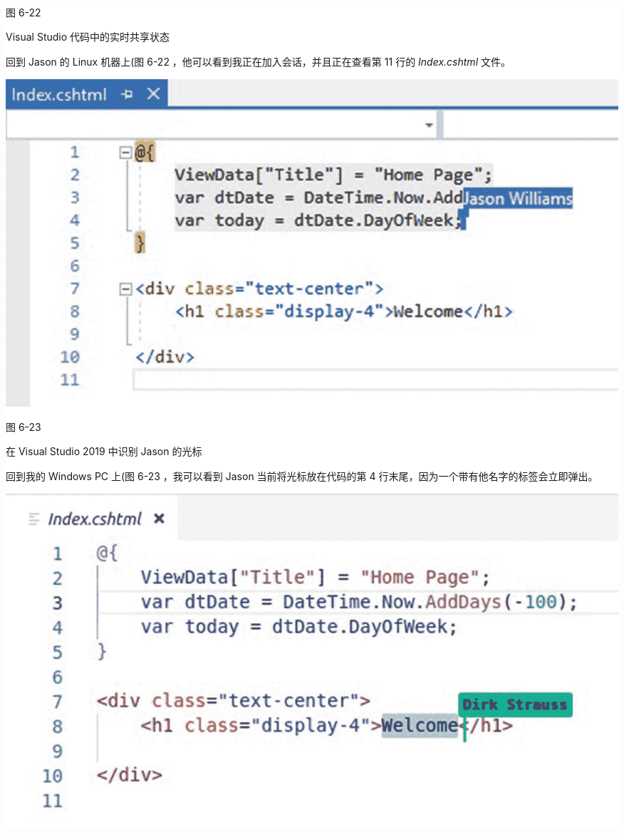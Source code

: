 图 6-22

Visual Studio 代码中的实时共享状态

回到 Jason 的 Linux 机器上(图 6-22 ，他可以看到我正在加入会话，并且正在查看第 11 行的 *Index.cshtml* 文件。

![img/478788_1_En_6_Fig23_HTML.jpg](img/478788_1_En_6_Fig23_HTML.jpg)

图 6-23

在 Visual Studio 2019 中识别 Jason 的光标

回到我的 Windows PC 上(图 6-23 ，我可以看到 Jason 当前将光标放在代码的第 4 行末尾，因为一个带有他名字的标签会立即弹出。

![img/478788_1_En_6_Fig24_HTML.jpg](img/478788_1_En_6_Fig24_HTML.jpg)
